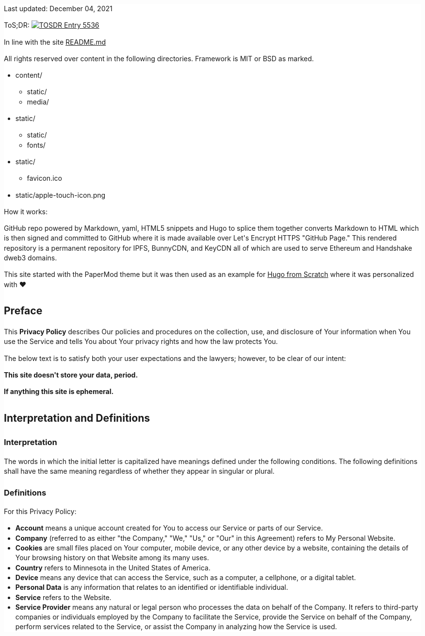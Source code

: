 Last updated: December 04, 2021

ToS;DR: 
<a href="https://edit.tosdr.org/services/5536" alt="TOSDR Entry 5536 Services Page"> 
<img src="https://shields.tosdr.org/en_5536.svg" alt="TOSDR Entry 5536"> </a>

In line with the site [README.md](https://github.com/nighttime-coffee/nighttimecoffee#readme)

All rights reserved over content in the following directories. Framework is MIT or BSD as marked.

- content/ 
    - static/
    - media/ 

- static/
    - static/
    - fonts/ 

- static/
    - favicon.ico 

- static/apple-touch-icon.png

How it works: 

GitHub repo powered by Markdown, yaml, HTML5 snippets and Hugo to splice them together converts Markdown to HTML which is then signed and committed to GitHub where it is made available over Let's Encrypt HTTPS "GitHub Page."  This rendered repository is a permanent repository for IPFS, BunnyCDN, and KeyCDN all of which are used to serve Ethereum and Handshake dweb3 domains. 

This site started with the PaperMod theme but it was then used as an example for [Hugo from Scratch](https://zwbetz.com/make-a-hugo-blog-from-scratch/) where it was personalized with ❤️ 


## Preface
This **Privacy Policy** describes Our policies and procedures on the collection, use, and disclosure of Your information when You use the Service and tells You about Your privacy rights and how the law protects You.

The below text is to satisfy both your user expectations and the lawyers; however, to be clear of our intent:

**This site doesn't store your data, period.**

**If anything this site is ephemeral.**

## Interpretation and Definitions
### Interpretation
The words in which the initial letter is capitalized have meanings defined under the following conditions. The following definitions shall have the same meaning regardless of whether they appear in singular or plural.
### Definitions
For this Privacy Policy:
- **Account** means a unique account created for You to access our Service or parts of our Service.
- **Company** (referred to as either "the Company," "We," "Us," or "Our" in this Agreement) refers to My Personal Website.
- **Cookies** are small files placed on Your computer, mobile device, or any other device by a website, containing the details of Your browsing history on that Website among its many uses.
- **Country** refers to Minnesota in the United States of America.
- **Device** means any device that can access the Service, such as a computer, a cellphone, or a digital tablet.
- **Personal Data** is any information that relates to an identified or identifiable individual.
- **Service** refers to the Website.
- **Service Provider** means any natural or legal person who processes the data on behalf of the Company. It refers to third-party companies or individuals employed by the Company to facilitate the Service, provide the Service on behalf of the Company, perform services related to the Service, or assist the Company in analyzing how the Service is used.